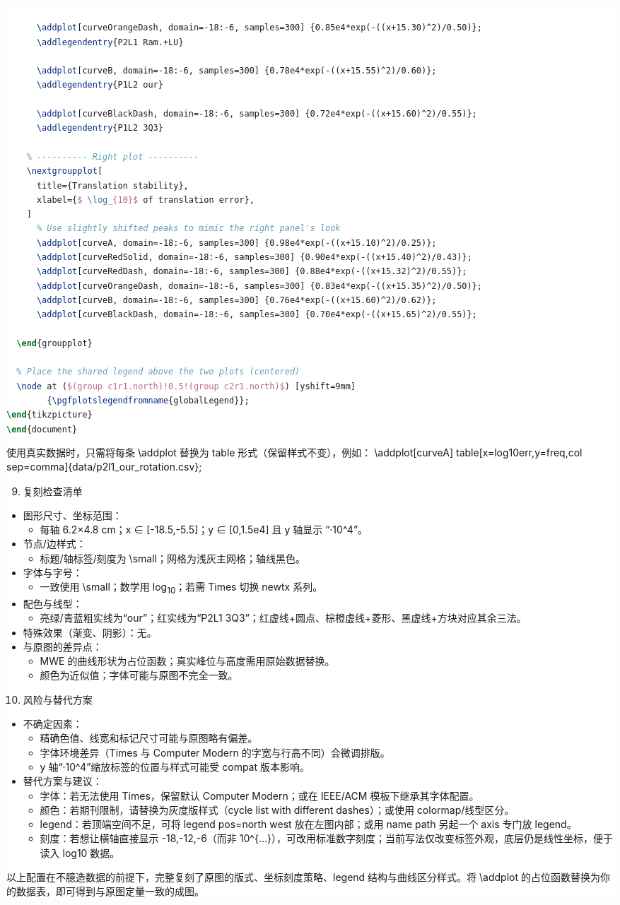 ```latex

      \addplot[curveOrangeDash, domain=-18:-6, samples=300] {0.85e4*exp(-((x+15.30)^2)/0.50)};
      \addlegendentry{P2L1 Ram.+LU}

      \addplot[curveB, domain=-18:-6, samples=300] {0.78e4*exp(-((x+15.55)^2)/0.60)};
      \addlegendentry{P1L2 our}

      \addplot[curveBlackDash, domain=-18:-6, samples=300] {0.72e4*exp(-((x+15.60)^2)/0.55)};
      \addlegendentry{P1L2 3Q3}

    % ---------- Right plot ----------
    \nextgroupplot[
      title={Translation stability},
      xlabel={$ \log_{10}$ of translation error},
    ]
      % Use slightly shifted peaks to mimic the right panel's look
      \addplot[curveA, domain=-18:-6, samples=300] {0.98e4*exp(-((x+15.10)^2)/0.25)};
      \addplot[curveRedSolid, domain=-18:-6, samples=300] {0.90e4*exp(-((x+15.40)^2)/0.43)};
      \addplot[curveRedDash, domain=-18:-6, samples=300] {0.88e4*exp(-((x+15.32)^2)/0.55)};
      \addplot[curveOrangeDash, domain=-18:-6, samples=300] {0.83e4*exp(-((x+15.35)^2)/0.50)};
      \addplot[curveB, domain=-18:-6, samples=300] {0.76e4*exp(-((x+15.60)^2)/0.62)};
      \addplot[curveBlackDash, domain=-18:-6, samples=300] {0.70e4*exp(-((x+15.65)^2)/0.55)};

  \end{groupplot}

  % Place the shared legend above the two plots (centered)
  \node at ($(group c1r1.north)!0.5!(group c2r1.north)$) [yshift=9mm]
        {\pgfplotslegendfromname{globalLegend}};
\end{tikzpicture}
\end{document}
```

使用真实数据时，只需将每条 \addplot 替换为 table 形式（保留样式不变），例如：
\addplot[curveA] table[x=log10err,y=freq,col sep=comma]{data/p2l1_our_rotation.csv};

9) 复刻检查清单
- 图形尺寸、坐标范围：
  - 每轴 6.2×4.8 cm；x ∈ [-18.5,-5.5]；y ∈ [0,1.5e4] 且 y 轴显示 “·10^4”。
- 节点/边样式：
  - 标题/轴标签/刻度为 \small；网格为浅灰主网格；轴线黑色。
- 字体与字号：
  - 一致使用 \small；数学用 $\log_{10}$；若需 Times 切换 newtx 系列。
- 配色与线型：
  - 亮绿/青蓝粗实线为“our”；红实线为“P2L1 3Q3”；红虚线+圆点、棕橙虚线+菱形、黑虚线+方块对应其余三法。
- 特殊效果（渐变、阴影）：无。
- 与原图的差异点：
  - MWE 的曲线形状为占位函数；真实峰位与高度需用原始数据替换。
  - 颜色为近似值；字体可能与原图不完全一致。

10) 风险与替代方案
- 不确定因素：
  - 精确色值、线宽和标记尺寸可能与原图略有偏差。
  - 字体环境差异（Times 与 Computer Modern 的字宽与行高不同）会微调排版。
  - y 轴“·10^4”缩放标签的位置与样式可能受 compat 版本影响。
- 替代方案与建议：
  - 字体：若无法使用 Times，保留默认 Computer Modern；或在 IEEE/ACM 模板下继承其字体配置。
  - 颜色：若期刊限制，请替换为灰度版样式（cycle list with different dashes）；或使用 colormap/线型区分。
  - legend：若顶端空间不足，可将 legend pos=north west 放在左图内部；或用 name path 另起一个 axis 专门放 legend。
  - 刻度：若想让横轴直接显示 -18,-12,-6（而非 10^{…}），可改用标准数字刻度；当前写法仅改变标签外观，底层仍是线性坐标，便于读入 log10 数据。

以上配置在不臆造数据的前提下，完整复刻了原图的版式、坐标刻度策略、legend 结构与曲线区分样式。将 \addplot 的占位函数替换为你的数据表，即可得到与原图定量一致的成图。

